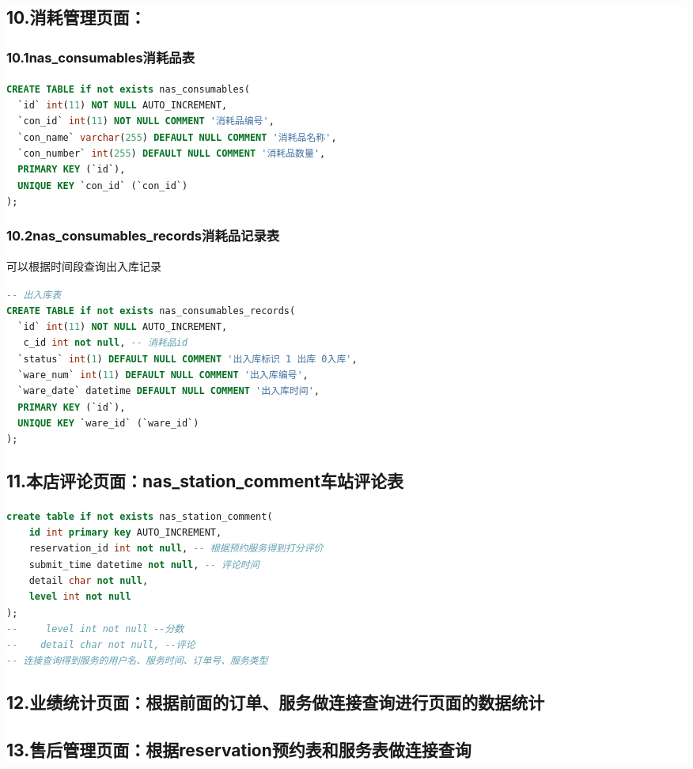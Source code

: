 ## 10.消耗管理页面：

### 10.1nas_consumables消耗品表

~~~sql
CREATE TABLE if not exists nas_consumables(
  `id` int(11) NOT NULL AUTO_INCREMENT,
  `con_id` int(11) NOT NULL COMMENT '消耗品编号',
  `con_name` varchar(255) DEFAULT NULL COMMENT '消耗品名称',
  `con_number` int(255) DEFAULT NULL COMMENT '消耗品数量',
  PRIMARY KEY (`id`),
  UNIQUE KEY `con_id` (`con_id`)
);
~~~

### 10.2nas_consumables_records消耗品记录表

可以根据时间段查询出入库记录

~~~sql
-- 出入库表
CREATE TABLE if not exists nas_consumables_records(
  `id` int(11) NOT NULL AUTO_INCREMENT,
   c_id int not null, -- 消耗品id
  `status` int(1) DEFAULT NULL COMMENT '出入库标识 1 出库 0入库',
  `ware_num` int(11) DEFAULT NULL COMMENT '出入库编号',
  `ware_date` datetime DEFAULT NULL COMMENT '出入库时间',
  PRIMARY KEY (`id`),
  UNIQUE KEY `ware_id` (`ware_id`)
);
~~~

## 11.本店评论页面：nas_station_comment车站评论表

~~~sql
create table if not exists nas_station_comment(
    id int primary key AUTO_INCREMENT,
    reservation_id int not null, -- 根据预约服务得到打分评价
    submit_time datetime not null, -- 评论时间
    detail char not null,
    level int not null
);
--     level int not null --分数
--    detail char not null, --评论
-- 连接查询得到服务的用户名、服务时间、订单号、服务类型
~~~

## 12.业绩统计页面：根据前面的订单、服务做连接查询进行页面的数据统计

## 13.售后管理页面：根据reservation预约表和服务表做连接查询
